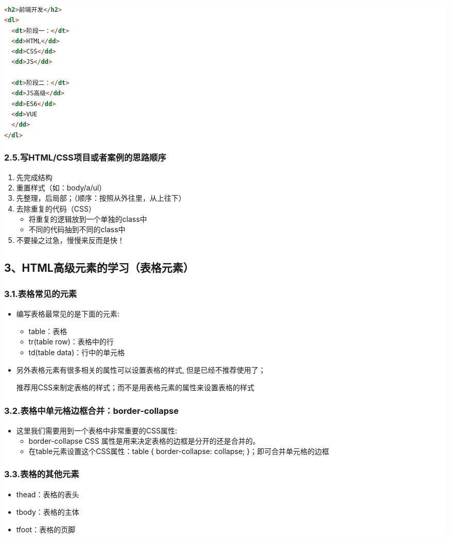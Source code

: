 ```html
<h2>前端开发</h2>
<dl>
  <dt>阶段一：</dt>
  <dd>HTML</dd>
  <dd>CSS</dd>
  <dd>JS</dd>

  <dt>阶段二：</dt>
  <dd>JS高级</dd>
  <dd>ES6</dd>
  <dd>VUE
  </dd>
</dl>
```

### 2.5.写HTML/CSS项目或者案例的思路顺序

1. 先完成结构
2. 重置样式（如：body/a/ul）
3. 先整理，后局部；（顺序：按照从外往里，从上往下）
4. 去除重复的代码（CSS）
   - 将重复的逻辑放到一个单独的class中
   - 不同的代码抽到不同的class中
5. 不要操之过急，慢慢来反而是快！

## 3、HTML高级元素的学习（表格元素）

### 3.1.表格常见的元素

- 编写表格最常见的是下面的元素: 
  - table：表格
  - tr(table row)：表格中的行 
  - td(table data)：行中的单元格


- 另外表格元素有很多相关的属性可以设置表格的样式, 但是已经不推荐使用了；

  推荐用CSS来制定表格的样式；而不是用表格元素的属性来设置表格的样式

### 3.2.表格中单元格边框合并：border-collapse

- 这里我们需要用到一个表格中非常重要的CSS属性: 
  - border-collapse CSS 属性是用来决定表格的边框是分开的还是合并的。 
  - 在table元素设置这个CSS属性：table { border-collapse: collapse; }；即可合并单元格的边框

### 3.3.表格的其他元素

- thead：表格的表头


- tbody：表格的主体


- tfoot：表格的页脚
